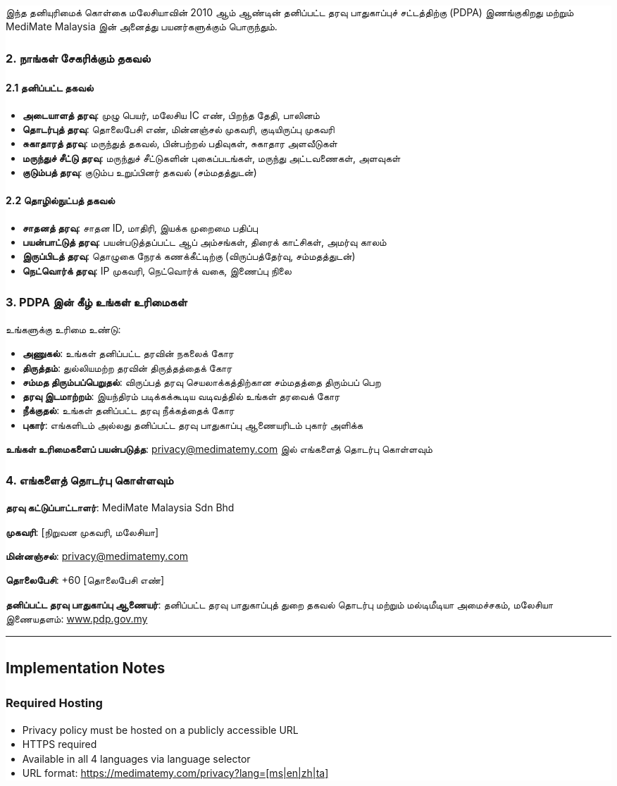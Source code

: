 இந்த தனியுரிமைக் கொள்கை மலேசியாவின் 2010 ஆம் ஆண்டின் தனிப்பட்ட தரவு பாதுகாப்புச் சட்டத்திற்கு (PDPA) இணங்குகிறது மற்றும் MediMate Malaysia இன் அனைத்து பயனர்களுக்கும் பொருந்தும்.

### 2. நாங்கள் சேகரிக்கும் தகவல்

#### 2.1 தனிப்பட்ட தகவல்
- **அடையாளத் தரவு**: முழு பெயர், மலேசிய IC எண், பிறந்த தேதி, பாலினம்
- **தொடர்புத் தரவு**: தொலைபேசி எண், மின்னஞ்சல் முகவரி, குடியிருப்பு முகவரி
- **சுகாதாரத் தரவு**: மருந்துத் தகவல், பின்பற்றல் பதிவுகள், சுகாதார அளவீடுகள்
- **மருந்துச் சீட்டு தரவு**: மருந்துச் சீட்டுகளின் புகைப்படங்கள், மருந்து அட்டவணைகள், அளவுகள்
- **குடும்பத் தரவு**: குடும்ப உறுப்பினர் தகவல் (சம்மதத்துடன்)

#### 2.2 தொழில்நுட்பத் தகவல்
- **சாதனத் தரவு**: சாதன ID, மாதிரி, இயக்க முறைமை பதிப்பு
- **பயன்பாட்டுத் தரவு**: பயன்படுத்தப்பட்ட ஆப் அம்சங்கள், திரைக் காட்சிகள், அமர்வு காலம்
- **இருப்பிடத் தரவு**: தொழுகை நேரக் கணக்கீட்டிற்கு (விருப்பத்தேர்வு, சம்மதத்துடன்)
- **நெட்வொர்க் தரவு**: IP முகவரி, நெட்வொர்க் வகை, இணைப்பு நிலை

### 3. PDPA இன் கீழ் உங்கள் உரிமைகள்

உங்களுக்கு உரிமை உண்டு:
- **அணுகல்**: உங்கள் தனிப்பட்ட தரவின் நகலைக் கோர
- **திருத்தம்**: துல்லியமற்ற தரவின் திருத்தத்தைக் கோர
- **சம்மத திரும்பப்பெறுதல்**: விருப்பத் தரவு செயலாக்கத்திற்கான சம்மதத்தை திரும்பப் பெற
- **தரவு இடமாற்றம்**: இயந்திரம் படிக்கக்கூடிய வடிவத்தில் உங்கள் தரவைக் கோர
- **நீக்குதல்**: உங்கள் தனிப்பட்ட தரவு நீக்கத்தைக் கோர
- **புகார்**: எங்களிடம் அல்லது தனிப்பட்ட தரவு பாதுகாப்பு ஆணையரிடம் புகார் அளிக்க

**உங்கள் உரிமைகளைப் பயன்படுத்த**: privacy@medimatemy.com இல் எங்களைத் தொடர்பு கொள்ளவும்

### 4. எங்களைத் தொடர்பு கொள்ளவும்

**தரவு கட்டுப்பாட்டாளர்**: MediMate Malaysia Sdn Bhd

**முகவரி**: [நிறுவன முகவரி, மலேசியா]

**மின்னஞ்சல்**: privacy@medimatemy.com

**தொலைபேசி**: +60 [தொலைபேசி எண்]

**தனிப்பட்ட தரவு பாதுகாப்பு ஆணையர்**:
தனிப்பட்ட தரவு பாதுகாப்புத் துறை
தகவல் தொடர்பு மற்றும் மல்டிமீடியா அமைச்சகம், மலேசியா
இணையதளம்: www.pdp.gov.my

---

## Implementation Notes

### Required Hosting
- Privacy policy must be hosted on a publicly accessible URL
- HTTPS required
- Available in all 4 languages via language selector
- URL format: https://medimatemy.com/privacy?lang=[ms|en|zh|ta]

